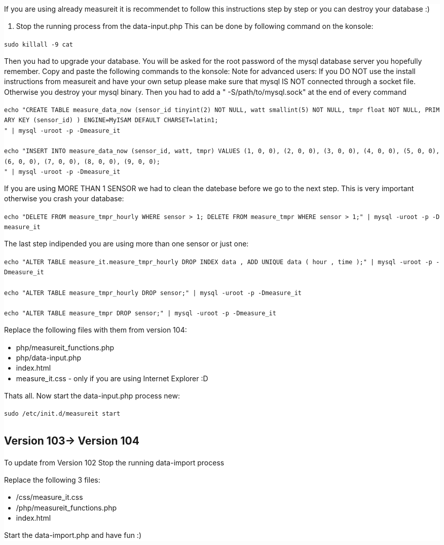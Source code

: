 If you are using already measureit it is recommendet to follow this instructions step by step or you can destroy your database :)

1. Stop the running process from the data-input.php
This can be done by following command on the konsole:
```
sudo killall -9 cat
```

Then you had to upgrade your database. You will be asked for the root password of the mysql database server you hopefully remember. Copy and paste the following commands to the konsole:
Note for advanced users: If you DO NOT use the install instructions from measureit and have your own setup please make sure that mysql IS NOT connected through a socket file. Otherwise you destroy your mysql binary. Then you had to add a " -S/path/to/mysql.sock" at the end of every command

```
echo "CREATE TABLE measure_data_now (sensor_id tinyint(2) NOT NULL, watt smallint(5) NOT NULL, tmpr float NOT NULL, PRIMARY KEY (sensor_id) ) ENGINE=MyISAM DEFAULT CHARSET=latin1;
" | mysql -uroot -p -Dmeasure_it

echo "INSERT INTO measure_data_now (sensor_id, watt, tmpr) VALUES (1, 0, 0), (2, 0, 0), (3, 0, 0), (4, 0, 0), (5, 0, 0), (6, 0, 0), (7, 0, 0), (8, 0, 0), (9, 0, 0);
" | mysql -uroot -p -Dmeasure_it
```

If you are using MORE THAN 1 SENSOR we had to clean the datebase before we go to the next step. This is very important otherwise you crash your database:
```
echo "DELETE FROM measure_tmpr_hourly WHERE sensor > 1; DELETE FROM measure_tmpr WHERE sensor > 1;" | mysql -uroot -p -Dmeasure_it
```

The last step indipended you are using more than one sensor or just one:
```
echo "ALTER TABLE measure_it.measure_tmpr_hourly DROP INDEX data , ADD UNIQUE data ( hour , time );" | mysql -uroot -p -Dmeasure_it

echo "ALTER TABLE measure_tmpr_hourly DROP sensor;" | mysql -uroot -p -Dmeasure_it

echo "ALTER TABLE measure_tmpr DROP sensor;" | mysql -uroot -p -Dmeasure_it
```

Replace the following files with them from version 104:
  * php/measureit\_functions.php
  * php/data-input.php
  * index.html
  * measure\_it.css - only if you are using Internet Explorer :D

Thats all. Now start the data-input.php process new:
```
sudo /etc/init.d/measureit start
```

## Version 103-> Version 104 ##


To update from Version 102
Stop the running data-import process

Replace the following 3 files:
  * /css/measure\_it.css
  * /php/measureit\_functions.php
  * index.html

Start the data-import.php and have fun :)